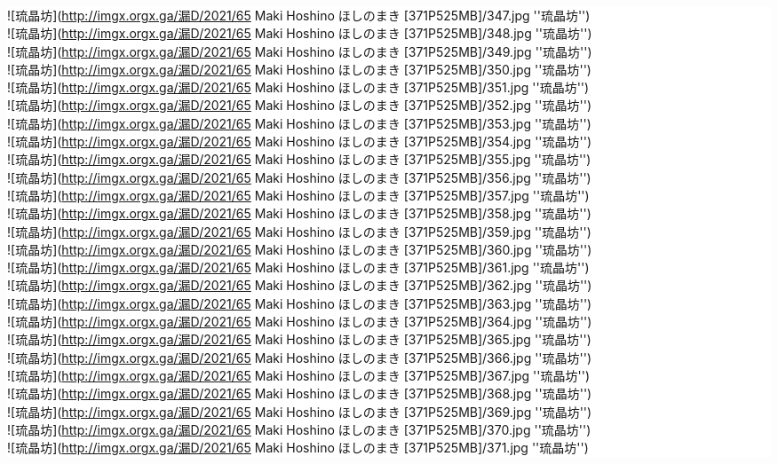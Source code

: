 ![琉晶坊](http://imgx.orgx.ga/漏D/2021/65 Maki Hoshino ほしのまき [371P525MB]/347.jpg ''琉晶坊'') <br>
![琉晶坊](http://imgx.orgx.ga/漏D/2021/65 Maki Hoshino ほしのまき [371P525MB]/348.jpg ''琉晶坊'') <br>
![琉晶坊](http://imgx.orgx.ga/漏D/2021/65 Maki Hoshino ほしのまき [371P525MB]/349.jpg ''琉晶坊'') <br>
![琉晶坊](http://imgx.orgx.ga/漏D/2021/65 Maki Hoshino ほしのまき [371P525MB]/350.jpg ''琉晶坊'') <br>
![琉晶坊](http://imgx.orgx.ga/漏D/2021/65 Maki Hoshino ほしのまき [371P525MB]/351.jpg ''琉晶坊'') <br>
![琉晶坊](http://imgx.orgx.ga/漏D/2021/65 Maki Hoshino ほしのまき [371P525MB]/352.jpg ''琉晶坊'') <br>
![琉晶坊](http://imgx.orgx.ga/漏D/2021/65 Maki Hoshino ほしのまき [371P525MB]/353.jpg ''琉晶坊'') <br>
![琉晶坊](http://imgx.orgx.ga/漏D/2021/65 Maki Hoshino ほしのまき [371P525MB]/354.jpg ''琉晶坊'') <br>
![琉晶坊](http://imgx.orgx.ga/漏D/2021/65 Maki Hoshino ほしのまき [371P525MB]/355.jpg ''琉晶坊'') <br>
![琉晶坊](http://imgx.orgx.ga/漏D/2021/65 Maki Hoshino ほしのまき [371P525MB]/356.jpg ''琉晶坊'') <br>
![琉晶坊](http://imgx.orgx.ga/漏D/2021/65 Maki Hoshino ほしのまき [371P525MB]/357.jpg ''琉晶坊'') <br>
![琉晶坊](http://imgx.orgx.ga/漏D/2021/65 Maki Hoshino ほしのまき [371P525MB]/358.jpg ''琉晶坊'') <br>
![琉晶坊](http://imgx.orgx.ga/漏D/2021/65 Maki Hoshino ほしのまき [371P525MB]/359.jpg ''琉晶坊'') <br>
![琉晶坊](http://imgx.orgx.ga/漏D/2021/65 Maki Hoshino ほしのまき [371P525MB]/360.jpg ''琉晶坊'') <br>
![琉晶坊](http://imgx.orgx.ga/漏D/2021/65 Maki Hoshino ほしのまき [371P525MB]/361.jpg ''琉晶坊'') <br>
![琉晶坊](http://imgx.orgx.ga/漏D/2021/65 Maki Hoshino ほしのまき [371P525MB]/362.jpg ''琉晶坊'') <br>
![琉晶坊](http://imgx.orgx.ga/漏D/2021/65 Maki Hoshino ほしのまき [371P525MB]/363.jpg ''琉晶坊'') <br>
![琉晶坊](http://imgx.orgx.ga/漏D/2021/65 Maki Hoshino ほしのまき [371P525MB]/364.jpg ''琉晶坊'') <br>
![琉晶坊](http://imgx.orgx.ga/漏D/2021/65 Maki Hoshino ほしのまき [371P525MB]/365.jpg ''琉晶坊'') <br>
![琉晶坊](http://imgx.orgx.ga/漏D/2021/65 Maki Hoshino ほしのまき [371P525MB]/366.jpg ''琉晶坊'') <br>
![琉晶坊](http://imgx.orgx.ga/漏D/2021/65 Maki Hoshino ほしのまき [371P525MB]/367.jpg ''琉晶坊'') <br>
![琉晶坊](http://imgx.orgx.ga/漏D/2021/65 Maki Hoshino ほしのまき [371P525MB]/368.jpg ''琉晶坊'') <br>
![琉晶坊](http://imgx.orgx.ga/漏D/2021/65 Maki Hoshino ほしのまき [371P525MB]/369.jpg ''琉晶坊'') <br>
![琉晶坊](http://imgx.orgx.ga/漏D/2021/65 Maki Hoshino ほしのまき [371P525MB]/370.jpg ''琉晶坊'') <br>
![琉晶坊](http://imgx.orgx.ga/漏D/2021/65 Maki Hoshino ほしのまき [371P525MB]/371.jpg ''琉晶坊'') <br>
